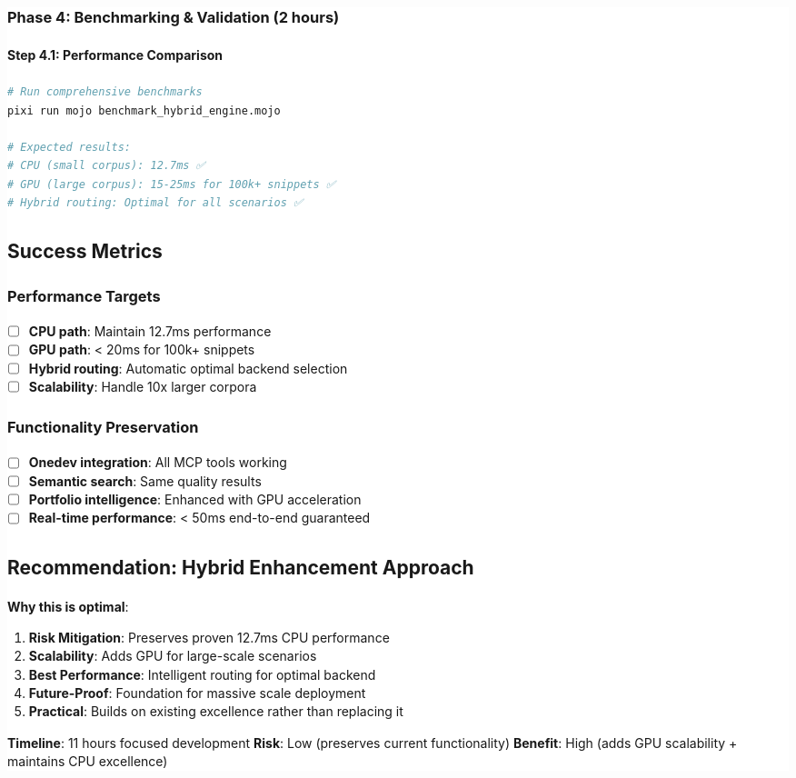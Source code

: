 ### Phase 4: Benchmarking & Validation (2 hours)

#### Step 4.1: Performance Comparison
```bash
# Run comprehensive benchmarks
pixi run mojo benchmark_hybrid_engine.mojo

# Expected results:
# CPU (small corpus): 12.7ms ✅
# GPU (large corpus): 15-25ms for 100k+ snippets ✅
# Hybrid routing: Optimal for all scenarios ✅
```

## Success Metrics

### Performance Targets
- [ ] **CPU path**: Maintain 12.7ms performance
- [ ] **GPU path**: < 20ms for 100k+ snippets
- [ ] **Hybrid routing**: Automatic optimal backend selection
- [ ] **Scalability**: Handle 10x larger corpora

### Functionality Preservation
- [ ] **Onedev integration**: All MCP tools working
- [ ] **Semantic search**: Same quality results
- [ ] **Portfolio intelligence**: Enhanced with GPU acceleration
- [ ] **Real-time performance**: < 50ms end-to-end guaranteed

## Recommendation: Hybrid Enhancement Approach

**Why this is optimal**:
1. **Risk Mitigation**: Preserves proven 12.7ms CPU performance
2. **Scalability**: Adds GPU for large-scale scenarios
3. **Best Performance**: Intelligent routing for optimal backend
4. **Future-Proof**: Foundation for massive scale deployment
5. **Practical**: Builds on existing excellence rather than replacing it

**Timeline**: 11 hours focused development
**Risk**: Low (preserves current functionality)
**Benefit**: High (adds GPU scalability + maintains CPU excellence)
